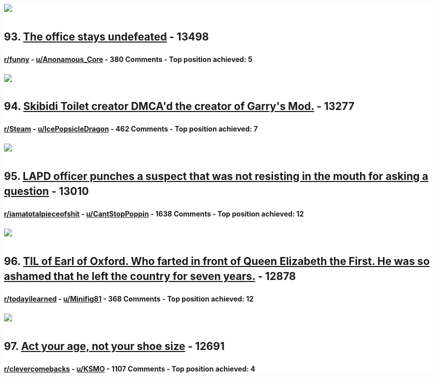 <a href="https://i.redd.it/ucblo9pdtdfd1.jpeg"><img src="https://b.thumbs.redditmedia.com/CJ5l13x0T4xAW2H6omwgE7vqxoa2cJXmCIXvUaRIprM.jpg"></img></a>

## 93. [The office stays undefeated](http://reddit.com/r/funny/comments/1efaz3z/the_office_stays_undefeated/) - 13498
#### [r/funny](http://reddit.com/r/funny) - [u/Anonamous_Core](http://reddit.com/u/Anonamous_Core) - 380 Comments - Top position achieved: 5

<a href="https://i.redd.it/vtgv8kzhwifd1.png"><img src="https://b.thumbs.redditmedia.com/jIHdX5ODLNJsA9tZ8Lu1jqKWd0K3FrqEOO8mA07V2vU.jpg"></img></a>

## 94. [Skibidi Toilet creator DMCA'd the creator of Garry's Mod.](http://reddit.com/r/Steam/comments/1efffyb/skibidi_toilet_creator_dmcad_the_creator_of/) - 13277
#### [r/Steam](http://reddit.com/r/Steam) - [u/IcePopsicleDragon](http://reddit.com/u/IcePopsicleDragon) - 462 Comments - Top position achieved: 7

<a href="https://i.imgur.com/bRYS5VN.jpeg"><img src="https://b.thumbs.redditmedia.com/yKS60oAkAQ2RM1aaIJ-AuZCJmbyn0XLIRjVTyZS1rpI.jpg"></img></a>

## 95. [LAPD officer punches a suspect that was not resisting in the mouth for asking a question](http://reddit.com/r/iamatotalpieceofshit/comments/1ef6cjd/lapd_officer_punches_a_suspect_that_was_not/) - 13010
#### [r/iamatotalpieceofshit](http://reddit.com/r/iamatotalpieceofshit) - [u/CantStopPoppin](http://reddit.com/u/CantStopPoppin) - 1638 Comments - Top position achieved: 12

<a href="https://v.redd.it/p2h6cajqzhfd1"><img src="https://external-preview.redd.it/bXpoemRmanF6aGZkMY6FMsKlE0WRNI2G0UamYCLO1mR9Sfw06fe1emX_VpTL.png?width=140&amp;height=140&amp;crop=140:140,smart&amp;format=jpg&amp;v=enabled&amp;lthumb=true&amp;s=99b543fe193967a004a41f3e435975fb584938dd"></img></a>

## 96. [TIL of Earl of Oxford. Who farted in front of Queen Elizabeth the First. He was so ashamed that he left the country for seven years.](http://reddit.com/r/todayilearned/comments/1ef8pxr/til_of_earl_of_oxford_who_farted_in_front_of/) - 12878
#### [r/todayilearned](http://reddit.com/r/todayilearned) - [u/Minifig81](http://reddit.com/u/Minifig81) - 368 Comments - Top position achieved: 12

<a href="https://www.historic-uk.com/HistoryUK/HistoryofEngland/Queen-Elizabeth-I/"><img src="https://b.thumbs.redditmedia.com/qwxEEytMEROgasNUBFC9Y1T2KrBUqE5ry3Jo0u6Wdfc.jpg"></img></a>

## 97. [Act your age, not your shoe size](http://reddit.com/r/clevercomebacks/comments/1eexm5e/act_your_age_not_your_shoe_size/) - 12691
#### [r/clevercomebacks](http://reddit.com/r/clevercomebacks) - [u/KSMO](http://reddit.com/u/KSMO) - 1107 Comments - Top position achieved: 4
